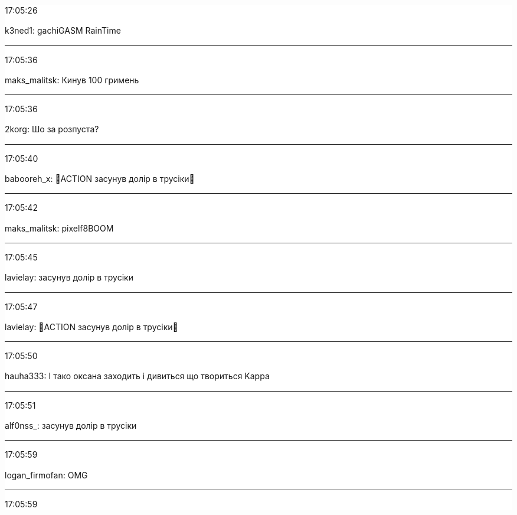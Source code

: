 
17:05:26

k3ned1: gachiGASM RainTime

---

17:05:36

maks_malitsk: Кинув 100 гримень

---

17:05:36

2korg: Шо за розпуста?

---

17:05:40

babooreh_x: ACTION засунув долір в трусіки

---

17:05:42

maks_malitsk: pixelf8BOOM

---

17:05:45

lavielay: засунув долір в трусіки

---

17:05:47

lavielay: ACTION засунув долір в трусіки

---

17:05:50

hauha333: І тако оксана заходить і дивиться що твориться Kappa

---

17:05:51

alf0nss_: засунув долір в  трусіки

---

17:05:59

logan_firmofan: OMG

---

17:05:59
